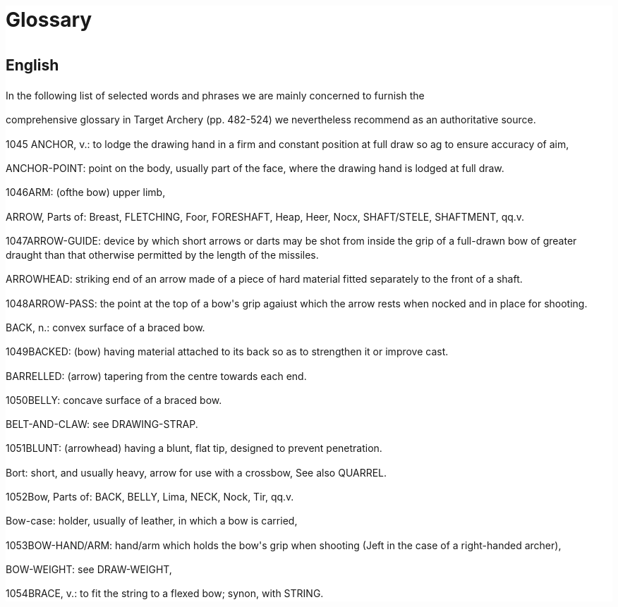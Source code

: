 # Glossary

## English

In the following list of selected words and phrases we are mainly concerned to
furnish the


comprehensive glossary in Target Archery (pp. 482-524) we nevertheless recommend
as an authoritative source.

1045
ANCHOR, v.: to lodge the drawing hand in a firm and constant position at full
draw so ag to ensure accuracy of aim,

ANCHOR-POINT: point on the body, usually part of the face, where the drawing
hand is lodged at full draw.

1046ARM: (ofthe bow) upper limb,

ARROW, Parts of: Breast, FLETCHING, Foor, FORESHAFT, Heap, Heer, Nocx,
SHAFT/STELE, SHAFTMENT, qq.v.

1047ARROW-GUIDE: device by which short arrows or darts may be shot from inside the
grip of a full-drawn bow of greater draught than that otherwise permitted by the
length of the missiles.

ARROWHEAD: striking end of an arrow made of a piece of hard material fitted
separately to the front of a shaft.

1048ARROW-PASS: the point at the top of a bow's grip agaiust which the arrow rests
when nocked and in place for shooting.

BACK, n.: convex surface of a braced bow.

1049BACKED: (bow) having material attached to its back so as to strengthen it or
improve cast.

BARRELLED: (arrow) tapering from the centre towards each end.

1050BELLY: concave surface of a braced bow.

BELT-AND-CLAW: see DRAWING-STRAP.

1051BLUNT: (arrowhead) having a blunt, flat tip, designed to prevent penetration.

Bort: short, and usually heavy, arrow for use with a crossbow, See also QUARREL.

1052Bow, Parts of: BACK, BELLY, Lima, NECK, Nock, Tir, qq.v.

Bow-case: holder, usually of leather, in which a bow is carried,

1053BOW-HAND/ARM: hand/arm which holds the bow's grip when shooting (Jeft in the
case of a right-handed archer),

BOW-WEIGHT: see DRAW-WEIGHT,

1054BRACE, v.: to fit the string to a flexed bow; synon, with STRING.

